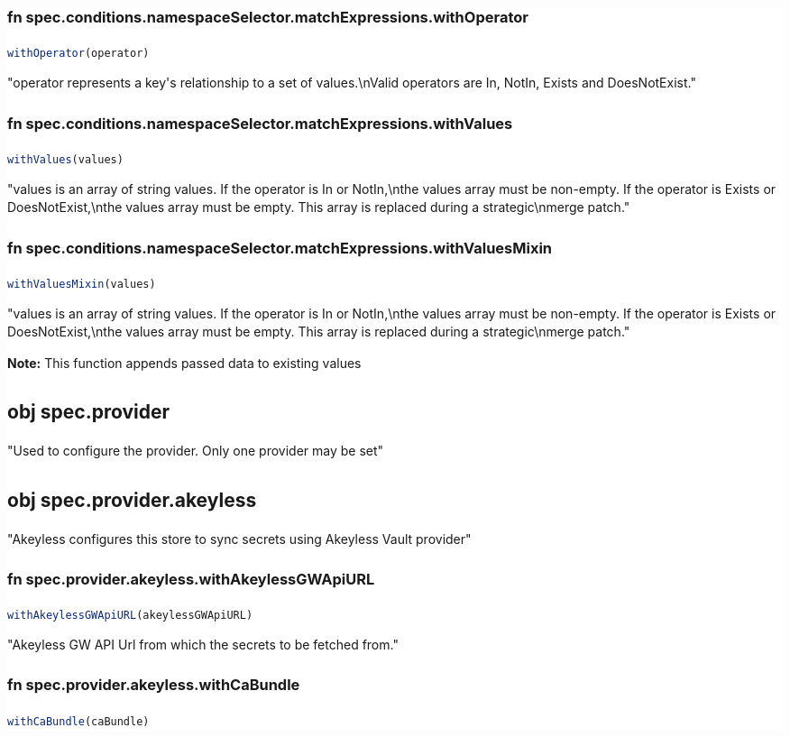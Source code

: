 ### fn spec.conditions.namespaceSelector.matchExpressions.withOperator

```ts
withOperator(operator)
```

"operator represents a key's relationship to a set of values.\nValid operators are In, NotIn, Exists and DoesNotExist."

### fn spec.conditions.namespaceSelector.matchExpressions.withValues

```ts
withValues(values)
```

"values is an array of string values. If the operator is In or NotIn,\nthe values array must be non-empty. If the operator is Exists or DoesNotExist,\nthe values array must be empty. This array is replaced during a strategic\nmerge patch."

### fn spec.conditions.namespaceSelector.matchExpressions.withValuesMixin

```ts
withValuesMixin(values)
```

"values is an array of string values. If the operator is In or NotIn,\nthe values array must be non-empty. If the operator is Exists or DoesNotExist,\nthe values array must be empty. This array is replaced during a strategic\nmerge patch."

**Note:** This function appends passed data to existing values

## obj spec.provider

"Used to configure the provider. Only one provider may be set"

## obj spec.provider.akeyless

"Akeyless configures this store to sync secrets using Akeyless Vault provider"

### fn spec.provider.akeyless.withAkeylessGWApiURL

```ts
withAkeylessGWApiURL(akeylessGWApiURL)
```

"Akeyless GW API Url from which the secrets to be fetched from."

### fn spec.provider.akeyless.withCaBundle

```ts
withCaBundle(caBundle)
```
